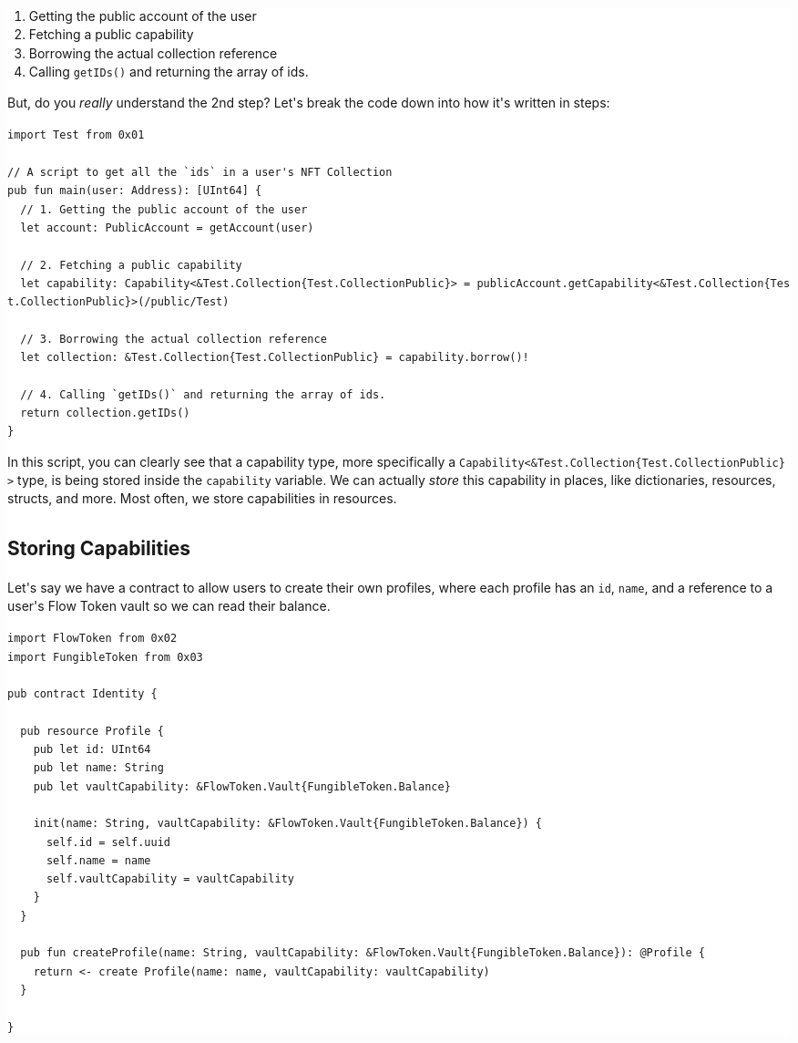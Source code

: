 1. Getting the public account of the user
2. Fetching a public capability
3. Borrowing the actual collection reference
4. Calling `getIDs()` and returning the array of ids.

But, do you _really_ understand the 2nd step? Let's break the code down into how it's written in steps:

```cadence
import Test from 0x01

// A script to get all the `ids` in a user's NFT Collection
pub fun main(user: Address): [UInt64] {
  // 1. Getting the public account of the user
  let account: PublicAccount = getAccount(user)

  // 2. Fetching a public capability
  let capability: Capability<&Test.Collection{Test.CollectionPublic}> = publicAccount.getCapability<&Test.Collection{Test.CollectionPublic}>(/public/Test)

  // 3. Borrowing the actual collection reference
  let collection: &Test.Collection{Test.CollectionPublic} = capability.borrow()!

  // 4. Calling `getIDs()` and returning the array of ids.
  return collection.getIDs()
}
```

In this script, you can clearly see that a capability type, more specifically a `Capability<&Test.Collection{Test.CollectionPublic}>` type, is being stored inside the `capability` variable. We can actually _store_ this capability in places, like dictionaries, resources, structs, and more. Most often, we store capabilities in resources.

## Storing Capabilities

Let's say we have a contract to allow users to create their own profiles, where each profile has an `id`, `name`, and a reference to a user's Flow Token vault so we can read their balance.

```cadence
import FlowToken from 0x02
import FungibleToken from 0x03

pub contract Identity {

  pub resource Profile {
    pub let id: UInt64
    pub let name: String
    pub let vaultCapability: &FlowToken.Vault{FungibleToken.Balance}

    init(name: String, vaultCapability: &FlowToken.Vault{FungibleToken.Balance}) {
      self.id = self.uuid
      self.name = name
      self.vaultCapability = vaultCapability
    }
  }

  pub fun createProfile(name: String, vaultCapability: &FlowToken.Vault{FungibleToken.Balance}): @Profile {
    return <- create Profile(name: name, vaultCapability: vaultCapability)
  }

}
```
